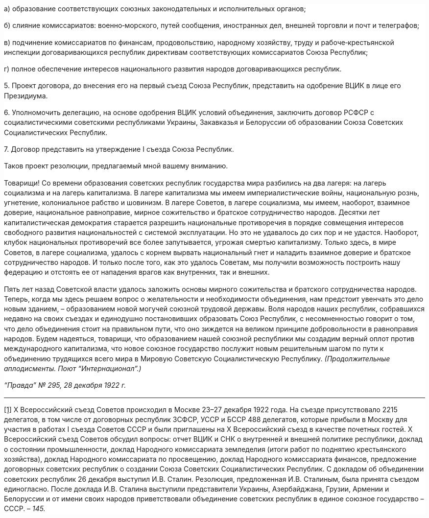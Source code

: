а) образование соответствующих союзных законодательных и исполнительных органов;

б) слияние комиссариатов: военно‑морского, путей сообщения, иностранных дел, внешней торговли и почт и телеграфов;

в) подчинение комиссариатов по финансам, продовольствию, народному хозяйству, труду и рабоче‑крестьянской инспекции договаривающихся республик директивам соответствующих комиссариатов Союза Республик;

г) полное обеспечение интересов национального развития народов договаривающихся республик.

5. Проект договора, до внесения его на первый съезд Союза Республик, представить на одобрение ВЦИК в лице его Президиума.

6. Уполномочить делегацию, на основе одобрения ВЦИК условий объединения, заключить договор РСФСР с социалистическими советскими республиками Украины, Закавказья и Белоруссии об образовании Союза Советских Социалистических Республик.

7. Договор представить на утверждение I съезда Союза Республик.

Таков проект резолюции, предлагаемый мной вашему вниманию.

Товарищи! Со времени образования советских республик государства мира разбились на два лагеря: на лагерь социализма и на лагерь капитализма. В лагере капитализма мы имеем империалистические войны, национальную рознь, угнетение, колониальное рабство и шовинизм. В лагере Советов, в лагере социализма, мы имеем, наоборот, взаимное доверие, национальное равноправие, мирное сожительство и братское сотрудничество народов. Десятки лет капиталистическая демократия старается разрешить национальные противоречия в порядке совмещения интересов свободного развития национальностей с системой эксплуатации. Но это не удавалось до сих пор и не удастся. Наоборот, клубок национальных противоречий все более запутывается, угрожая смертью капитализму. Только здесь, в мире Советов, в лагере социализма, удалось с корнем вырвать национальный гнет и наладить взаимное доверие и братское сотрудничество народов. И только после того, как это удалось Советам, мы получили возможность построить нашу федерацию и отстоять ее от нападения врагов как внутренних, так и внешних.

Пять лет назад Советской власти удалось заложить основы мирного сожительства и братского сотрудничества народов. Теперь, когда мы здесь решаем вопрос о желательности и необходимости объединения, нам предстоит увенчать это дело новым зданием, – образованием новой могучей союзной трудовой державы. Воля народов наших республик, собравшихся недавно на своих съездах и единодушно постановивших образовать Союз Республик, с несомненностью говорит о том, что дело объединения стоит на правильном пути, что оно зиждется на великом принципе добровольности в равноправия народов. Будем надеяться, товарищи, что образованием нашей союзной республики мы создадим верный оплот против международного капитализма, что новое союзное государство послужит новым решительным шагом по пути к объединению трудящихся всего мира в Мировую Советскую Социалистическую Республику. _(Продолжительные аплодисменты. Поют “Интернационал”.)_

_“Правда” №_ _295, 28 декабря 1922_ _г._

  

---

[[1]](#_ftnref1) Х Всероссийский съезд Советов происходил в Москве 23–27 декабря 1922 года. На съезде присутствовало 2215 делегатов, в том числе от договорных республик ЗСФСР, УССР и БССР 488 делегатов, которые прибыли в Москву для участия в работах I съезда Советов СССР и были приглашены на Х Всероссийский съезд в качестве почетных гостей. Х Всероссийский съезд Советов обсудил вопросы: отчет ВЦИК и СНК о внутренней и внешней политике республики, доклад о состоянии промышленности, доклад Народного комиссариата земледелия (итоги работ по поднятию крестьянского хозяйства), доклад Народного комиссариата по просвещению, доклад Народного комиссариата финансов, предложение договорных советских республик о создании Союза Советских Социалистических Республик. С докладом об объединении советских республик 26 декабря выступил И.В. Сталин. Резолюция, предложенная И.В. Сталиным, была принята съездом единогласно. После доклада И.В. Сталина выступили представители Украины, Азербайджана, Грузии, Армении и Белоруссии и от имени своих народов приветствовали объединение советских республик в единое союзное государство – СССР. – _145._

